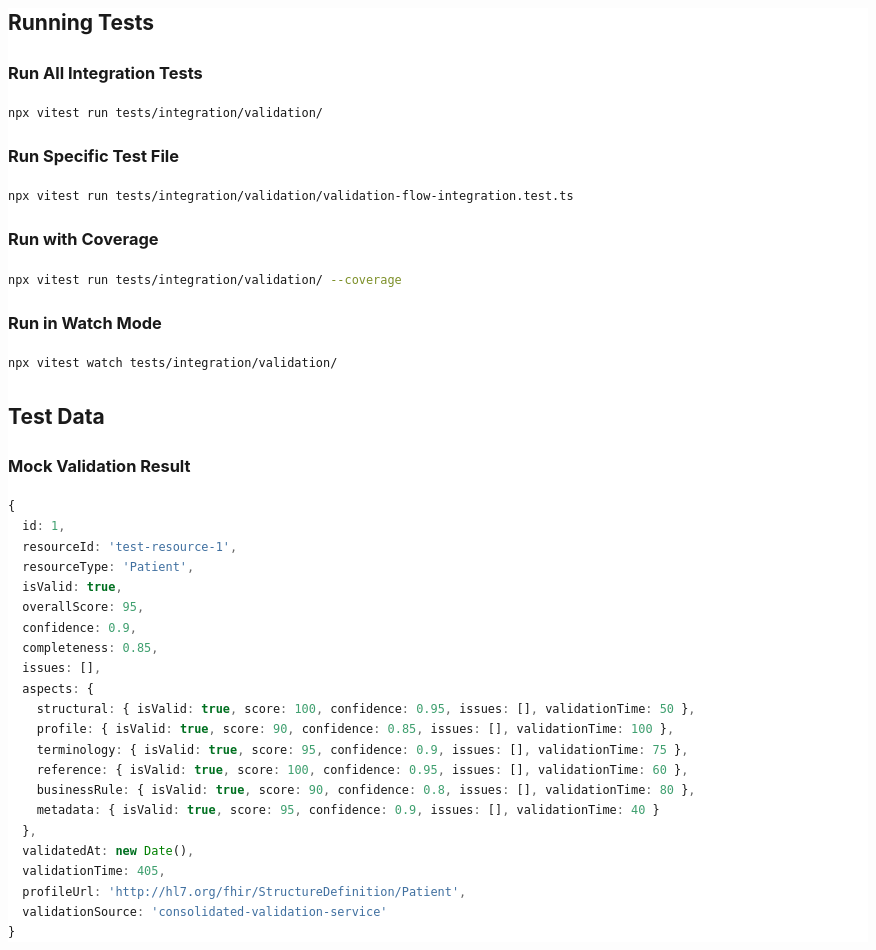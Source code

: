 ## Running Tests

### Run All Integration Tests
```bash
npx vitest run tests/integration/validation/
```

### Run Specific Test File
```bash
npx vitest run tests/integration/validation/validation-flow-integration.test.ts
```

### Run with Coverage
```bash
npx vitest run tests/integration/validation/ --coverage
```

### Run in Watch Mode
```bash
npx vitest watch tests/integration/validation/
```

## Test Data

### Mock Validation Result
```typescript
{
  id: 1,
  resourceId: 'test-resource-1',
  resourceType: 'Patient',
  isValid: true,
  overallScore: 95,
  confidence: 0.9,
  completeness: 0.85,
  issues: [],
  aspects: {
    structural: { isValid: true, score: 100, confidence: 0.95, issues: [], validationTime: 50 },
    profile: { isValid: true, score: 90, confidence: 0.85, issues: [], validationTime: 100 },
    terminology: { isValid: true, score: 95, confidence: 0.9, issues: [], validationTime: 75 },
    reference: { isValid: true, score: 100, confidence: 0.95, issues: [], validationTime: 60 },
    businessRule: { isValid: true, score: 90, confidence: 0.8, issues: [], validationTime: 80 },
    metadata: { isValid: true, score: 95, confidence: 0.9, issues: [], validationTime: 40 }
  },
  validatedAt: new Date(),
  validationTime: 405,
  profileUrl: 'http://hl7.org/fhir/StructureDefinition/Patient',
  validationSource: 'consolidated-validation-service'
}
```
